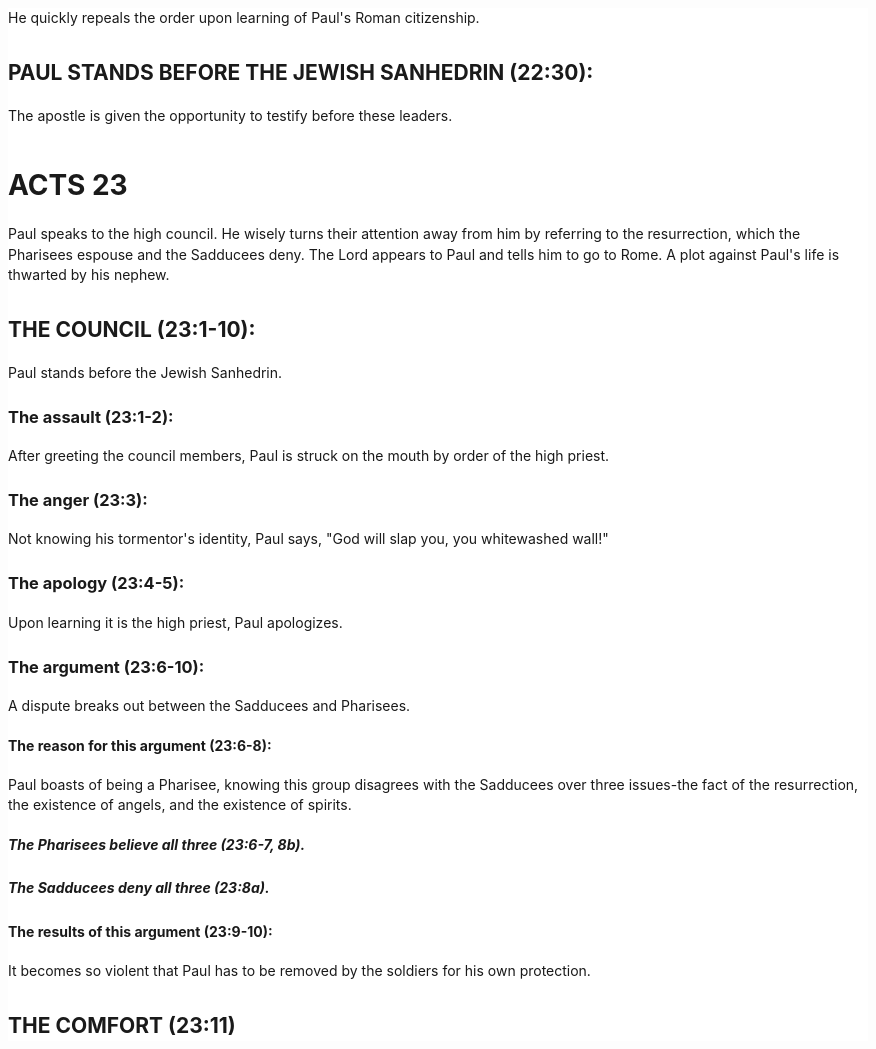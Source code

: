 He quickly repeals the order upon learning of Paul\'s Roman citizenship.

PAUL STANDS BEFORE THE JEWISH SANHEDRIN (22:30): 
------------------------------------------------

The apostle is given the opportunity to testify before these leaders.

ACTS 23 
=======

Paul speaks to the high council. He wisely turns their attention away
from him by referring to the resurrection, which the Pharisees espouse
and the Sadducees deny. The Lord appears to Paul and tells him to go to
Rome. A plot against Paul\'s life is thwarted by his nephew.

THE COUNCIL (23:1-10): 
----------------------

Paul stands before the Jewish Sanhedrin.

### The assault (23:1-2): 

After greeting the council members, Paul is struck on the mouth by order
of the high priest.

### The anger (23:3): 

Not knowing his tormentor\'s identity, Paul says, \"God will slap you,
you whitewashed wall!\"

### The apology (23:4-5): 

Upon learning it is the high priest, Paul apologizes.

### The argument (23:6-10): 

A dispute breaks out between the Sadducees and Pharisees.

#### The reason for this argument (23:6-8): 

Paul boasts of being a Pharisee, knowing this group disagrees with the
Sadducees over three issues-the fact of the resurrection, the existence
of angels, and the existence of spirits.

##### The Pharisees believe all three (23:6-7, 8b). 

##### The Sadducees deny all three (23:8a). 

#### The results of this argument (23:9-10): 

It becomes so violent that Paul has to be removed by the soldiers for
his own protection.

THE COMFORT (23:11) 
-------------------
